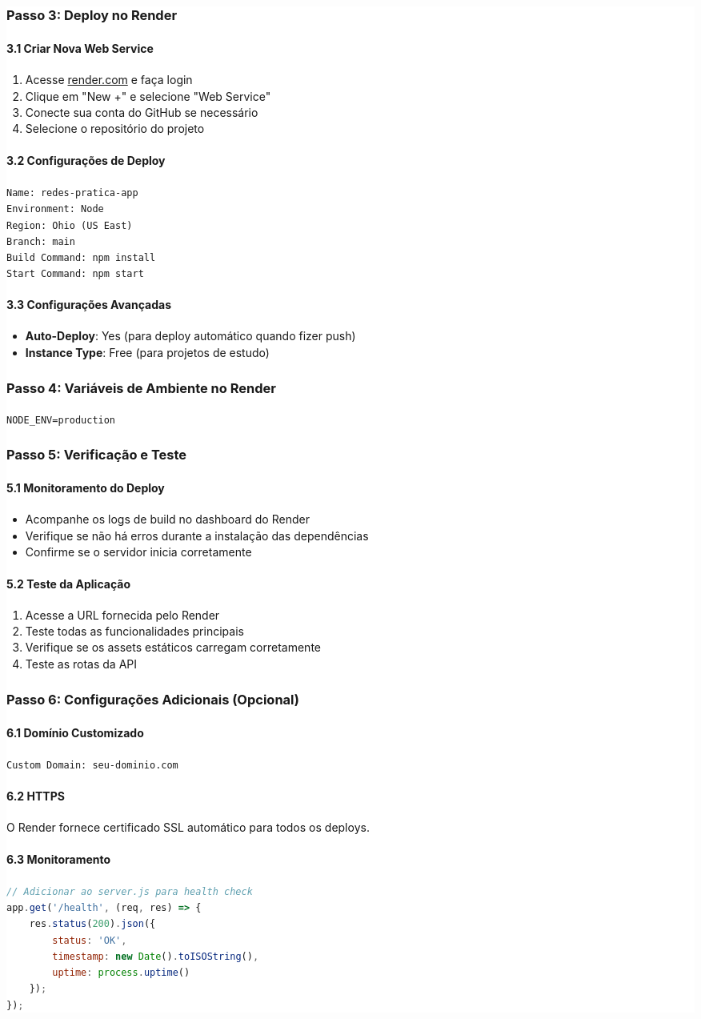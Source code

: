 ### Passo 3: Deploy no Render

#### 3.1 Criar Nova Web Service
1. Acesse [render.com](https://render.com) e faça login
2. Clique em "New +" e selecione "Web Service"
3. Conecte sua conta do GitHub se necessário
4. Selecione o repositório do projeto

#### 3.2 Configurações de Deploy
```
Name: redes-pratica-app
Environment: Node
Region: Ohio (US East)
Branch: main
Build Command: npm install
Start Command: npm start
```

#### 3.3 Configurações Avançadas
- **Auto-Deploy**: Yes (para deploy automático quando fizer push)
- **Instance Type**: Free (para projetos de estudo)

### Passo 4: Variáveis de Ambiente no Render

```
NODE_ENV=production
```

### Passo 5: Verificação e Teste

#### 5.1 Monitoramento do Deploy
- Acompanhe os logs de build no dashboard do Render
- Verifique se não há erros durante a instalação das dependências
- Confirme se o servidor inicia corretamente

#### 5.2 Teste da Aplicação
1. Acesse a URL fornecida pelo Render
2. Teste todas as funcionalidades principais
3. Verifique se os assets estáticos carregam corretamente
4. Teste as rotas da API

### Passo 6: Configurações Adicionais (Opcional)

#### 6.1 Domínio Customizado
```
Custom Domain: seu-dominio.com
```

#### 6.2 HTTPS
O Render fornece certificado SSL automático para todos os deploys.

#### 6.3 Monitoramento
```javascript
// Adicionar ao server.js para health check
app.get('/health', (req, res) => {
    res.status(200).json({
        status: 'OK',
        timestamp: new Date().toISOString(),
        uptime: process.uptime()
    });
});
```
